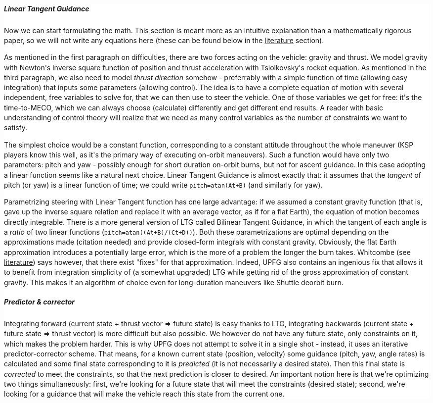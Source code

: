 ##### Linear Tangent Guidance
Now we can start formulating the math.
This section is meant more as an intuitive explanation than a mathematically rigorous paper, so we will not write any equations here (these can be found below in the [literature](#literature) section).

As mentioned in the first paragraph on difficulties, there are two forces acting on the vehicle: gravity and thrust.
We model gravity with Newton's inverse square function of position and thrust acceleration with Tsiolkovsky's rocket equation.
As mentioned in the third paragraph, we also need to model *thrust direction* somehow - preferrably with a simple function of time (allowing easy integration) that inputs some parameters (allowing control).
The idea is to have a complete equation of motion with several independent, free variables to solve for, that we can then use to steer the vehicle.
One of those variables we get for free: it's the time-to-MECO, which we can always choose (calculate) differently and get different end results.
A reader with basic understanding of control theory will realize that we need as many control variables as the number of constraints we want to satisfy.

The simplest choice would be a constant function, corresponding to a constant attitude throughout the whole maneuver (KSP players know this well, as it's the primary way of executing on-orbit maneuvers).
Such a function would have only two parameters: pitch and yaw - possibly enough for short duration on-orbit burns, but not for ascent guidance.
In this case adopting a linear function seems like a natural next choice.
Linear Tangent Guidance is almost exactly that: it assumes that the *tangent* of pitch (or yaw) is a linear function of time; we could write `pitch=atan(At+B)` (and similarly for yaw).

Parametrizing steering with Linear Tangent function has one large advantage: if we assumed a constant gravity function (that is, gave up the inverse square relation and replace it with an average vector, as if for a flat Earth), the equation of motion becomes directly integrable.
There is a more general version of LTG called Bilinear Tangent Guidance, in which the tangent of each angle is a *ratio* of two linear functions (`pitch=atan((At+B)/(Ct+D))`).
Both these parametrizations are optimal depending on the approximations made (citation needed) and provide closed-form integrals with constant gravity.
Obviously, the flat Earth approximation introduces a potentially large error, which is the more of a problem the longer the burn takes.
Whitcombe (see [literature](#literature)) says however, that there exist "fixes" for that approximation.
Indeed, UPFG also contains an ingenious fix that allows it to benefit from integration simplicity of (a somewhat upgraded) LTG while getting rid of the gross approximation of constant gravity.
This makes it an algorithm of choice even for long-duration maneuvers like Shuttle deorbit burn.

##### Predictor & corrector
Integrating forward (current state + thrust vector => future state) is easy thanks to LTG, integrating backwards (current state + future state => thrust vector) is more difficult but also possible.
We however do not have any future state, only constraints on it, which makes the problem harder.
This is why UPFG does not attempt to solve it in a single shot - instead, it uses an iterative predictor-corrector scheme.
That means, for a known current state (position, velocity) some guidance (pitch, yaw, angle rates) is calculated and some final state corresponding to it is *predicted* (it is not necessarily a desired state). Then this final state is *corrected* to meet the constraints, so that the next prediction is closer to desired.
An important notion here is that we're optimizing two things simultaneously: first, we're looking for a future state that will meet the constraints (desired state); second, we're looking for a guidance that will make the vehicle reach this state from the current one.
